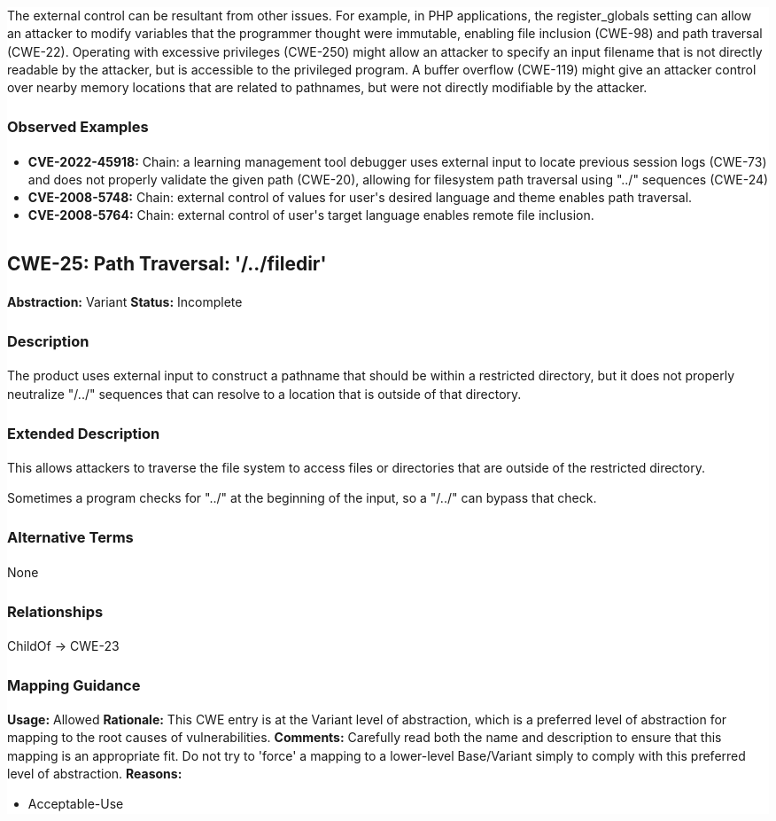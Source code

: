 
The external control can be resultant from other issues. For example, in PHP applications, the register_globals setting can allow an attacker to modify variables that the programmer thought were immutable, enabling file inclusion (CWE-98) and path traversal (CWE-22). Operating with excessive privileges (CWE-250) might allow an attacker to specify an input filename that is not directly readable by the attacker, but is accessible to the privileged program. A buffer overflow (CWE-119) might give an attacker control over nearby memory locations that are related to pathnames, but were not directly modifiable by the attacker.




### Observed Examples
- **CVE-2022-45918:** Chain: a learning management tool debugger uses external input to locate previous session logs (CWE-73) and does not properly validate the given path (CWE-20), allowing for filesystem path traversal using "../" sequences (CWE-24)
- **CVE-2008-5748:** Chain: external control of values for user's desired language and theme enables path traversal.
- **CVE-2008-5764:** Chain: external control of user's target language enables remote file inclusion.




## CWE-25: Path Traversal: '/../filedir'
**Abstraction:** Variant
**Status:** Incomplete

### Description
The product uses external input to construct a pathname that should be within a restricted directory, but it does not properly neutralize "/../" sequences that can resolve to a location that is outside of that directory.

### Extended Description


This allows attackers to traverse the file system to access files or directories that are outside of the restricted directory.


Sometimes a program checks for "../" at the beginning of the input, so a "/../" can bypass that check.


### Alternative Terms
None

### Relationships
ChildOf -> CWE-23

### Mapping Guidance
**Usage:** Allowed
**Rationale:** This CWE entry is at the Variant level of abstraction, which is a preferred level of abstraction for mapping to the root causes of vulnerabilities.
**Comments:** Carefully read both the name and description to ensure that this mapping is an appropriate fit. Do not try to 'force' a mapping to a lower-level Base/Variant simply to comply with this preferred level of abstraction.
**Reasons:**
- Acceptable-Use
